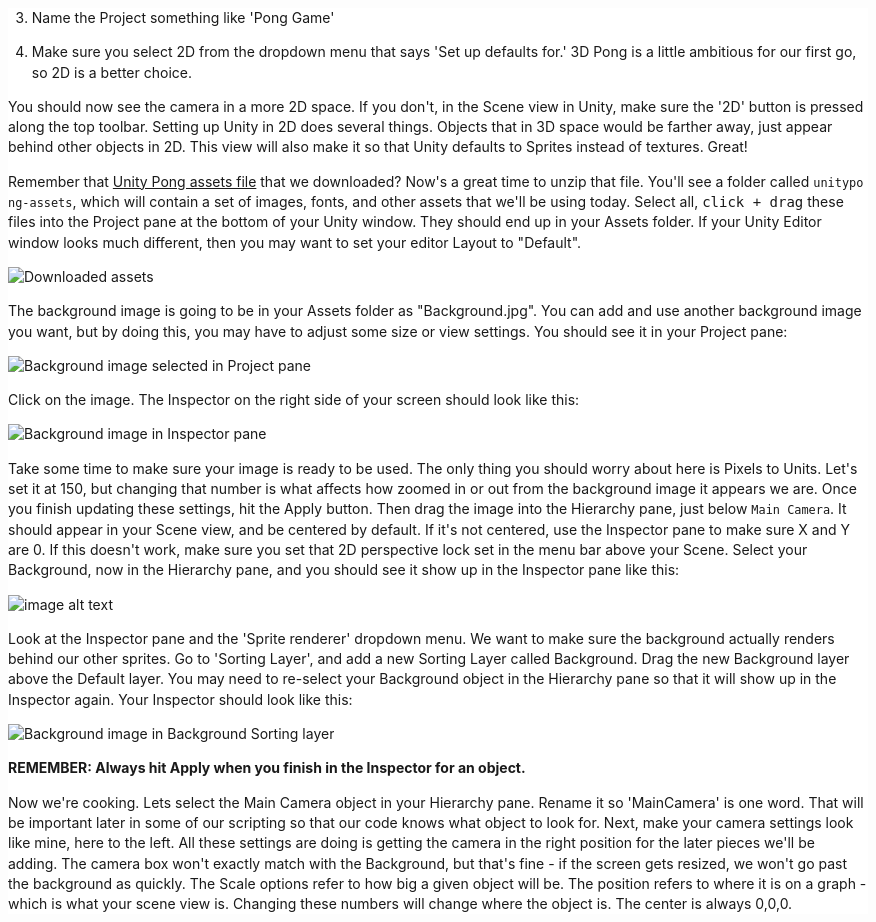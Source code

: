 3. Name the Project something like 'Pong Game'

4. Make sure you select 2D from the dropdown menu that says 'Set up defaults for.' 3D Pong is a little ambitious for our first go, so 2D is a better choice.

You should now see the camera in a more 2D space. If you don't, in the Scene view in Unity, make sure the '2D' button is pressed along the top toolbar. Setting up Unity in 2D does several things. Objects that in 3D space would be farther away, just appear behind other objects in 2D. This view will also make it so that Unity defaults to Sprites instead of textures. Great! 

Remember that [Unity Pong assets file](/files/unity-pong-assets.zip) that we downloaded? Now's a great time to unzip that file. You'll see a folder called `unitypong-assets`, which will contain a set of images, fonts, and other assets that we'll be using today. Select all, <kbd>click + drag</kbd> these files into the Project pane at the bottom of your Unity window. They should end up in your Assets folder. If your Unity Editor window looks much different, then you may want to set your editor Layout to "Default".

![Downloaded assets](/img/tutorials/unity-pong/unitypong-assets.png)

The background image is going to be in your Assets folder as "Background.jpg". You can add and use another background image you want, but by doing this, you may have to adjust some size or view settings. You should see it in your Project pane:

![Background image selected in Project pane](/img/tutorials/unity-pong/background_project_pane.png)

Click on the image. The Inspector on the right side of your screen should look like this:

![Background image in Inspector pane](/img/tutorials/unity-pong/background_inspector.png)

Take some time to make sure your image is ready to be used. The only thing you should worry about here is Pixels to Units. Let's set it at 150, but changing that number is what affects how zoomed in or out from the background image it appears we are. Once you finish updating these settings, hit the Apply button. Then drag the image into the Hierarchy pane, just below `Main Camera`. It should appear in your Scene view, and be centered by default. If it's not centered, use the Inspector pane to make sure X and Y are 0. If this doesn't work, make sure you set that 2D perspective lock set in the menu bar above your Scene. Select your Background, now in the Hierarchy pane, and you should see it show up in the Inspector pane like this:

![image alt text](/img/tutorials/unity-pong/background_hierarchy_pane.png)

Look at the Inspector pane and the 'Sprite renderer' dropdown menu. We want to make sure the background actually renders behind our other sprites. Go to 'Sorting Layer', and add a new Sorting Layer called Background. Drag the new Background layer above the Default layer. You may need to re-select your Background object in the Hierarchy pane so that it will show up in the Inspector again. Your Inspector should look like this:

![Background image in Background Sorting layer](/img/tutorials/unity-pong/background_sorting_layer.png)

**REMEMBER: Always hit Apply when you finish in the Inspector for an object.**

Now we're cooking. Lets select the Main Camera object in your Hierarchy pane. Rename it so 'MainCamera' is one word. That will be important later in some of our scripting so that our code knows what object to look for. Next, make your camera settings look like mine, here to the left. All these settings are doing is getting the camera in the right position for the later pieces we'll be adding. The camera box won't exactly match with the Background, but that's fine - if the screen gets resized, we won't go past the background as quickly. The Scale options refer to how big a given object will be. The position refers to where it is on a graph - which is what your scene view is. Changing these numbers will change where the object is. The center is always 0,0,0.
